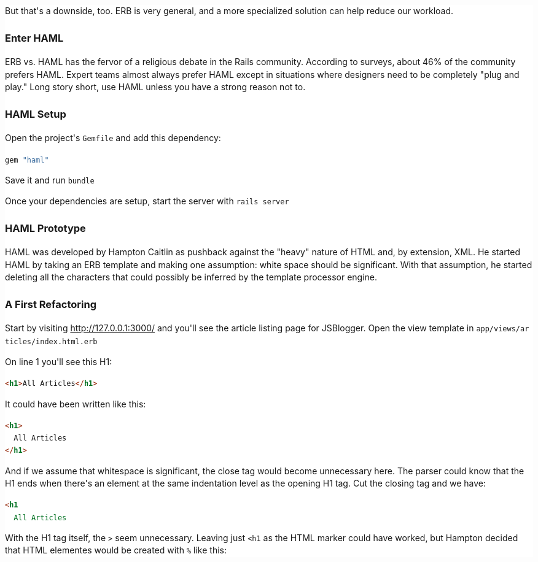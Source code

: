 But that's a downside, too. ERB is very general, and a more specialized solution can help reduce our workload.

### Enter HAML

ERB vs. HAML has the fervor of a religious debate in the Rails community. According to surveys, about 46% of the community prefers HAML. Expert teams almost always prefer HAML except in situations where designers need to be completely "plug and play." Long story short, use HAML unless you have a strong reason not to.

### HAML Setup

Open the project's `Gemfile` and add this dependency:

```ruby
gem "haml"
```

Save it and run `bundle`

Once your dependencies are setup, start the server with `rails server`

### HAML Prototype

HAML was developed by Hampton Caitlin as pushback against the "heavy" nature of HTML and, by extension, XML. He started HAML by taking an ERB template and making one assumption: white space should be significant. With that assumption, he started deleting all the characters that could possibly be inferred by the template processor engine.

### A First Refactoring

Start by visiting http://127.0.0.1:3000/ and you'll see the article listing page for JSBlogger. Open the view template in `app/views/articles/index.html.erb`

On line 1 you'll see this H1:

```html
<h1>All Articles</h1>
```

It could have been written like this:

```html
<h1>
  All Articles
</h1>
```

And if we assume that whitespace is significant, the close tag would become unnecessary here. The parser could know that the H1 ends when there's an element at the same indentation level as the opening H1 tag. Cut the closing tag and we have:

```html
<h1
  All Articles
```

With the H1 tag itself, the `>` seem unnecessary. Leaving just `<h1` as the HTML marker could have worked, but Hampton decided that HTML elementes would be created with `%` like this:

